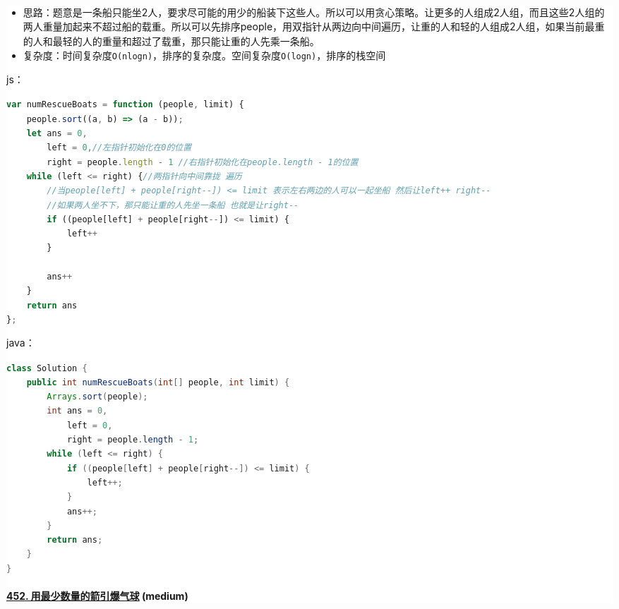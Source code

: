 - 思路：题意是一条船只能坐2人，要求尽可能的用少的船装下这些人。所以可以用贪心策略。让更多的人组成2人组，而且这些2人组的两人重量加起来不超过船的载重。所以可以先排序people，用双指针从两边向中间遍历，让重的人和轻的人组成2人组，如果当前最重的人和最轻的人的重量和超过了载重，那只能让重的人先乘一条船。
- 复杂度：时间复杂度`O(nlogn)`，排序的复杂度。空间复杂度`O(logn)`，排序的栈空间

js：

```js
var numRescueBoats = function (people, limit) {
    people.sort((a, b) => (a - b));
    let ans = 0,
        left = 0,//左指针初始化在0的位置
        right = people.length - 1 //右指针初始化在people.length - 1的位置
    while (left <= right) {//两指针向中间靠拢 遍历
        //当people[left] + people[right--]) <= limit 表示左右两边的人可以一起坐船 然后让left++ right--
        //如果两人坐不下，那只能让重的人先坐一条船 也就是让right--
        if ((people[left] + people[right--]) <= limit) {
            left++
        }
      	
        ans++
    }
    return ans
};
```

java：

```java
class Solution {
    public int numRescueBoats(int[] people, int limit) {
        Arrays.sort(people);
        int ans = 0,
            left = 0,
            right = people.length - 1;
        while (left <= right) {
            if ((people[left] + people[right--]) <= limit) {
                left++;
            }
            ans++;
        }
        return ans;
    }
}
```

#### [452. 用最少数量的箭引爆气球](https://leetcode-cn.com/problems/minimum-number-of-arrows-to-burst-balloons/) (medium)
